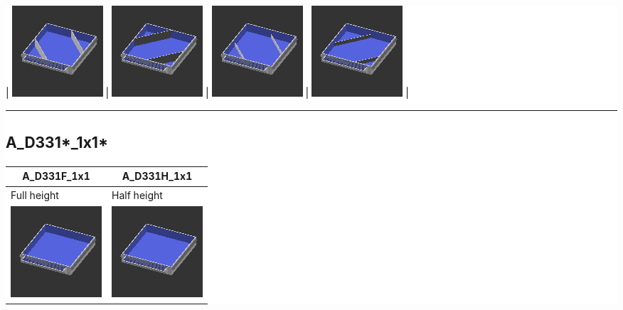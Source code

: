| ![preview](png/A_D331F_1-2-1_dg.png) | ![preview](png/A_D331F_1-2-1_dg_R.png) | ![preview](png/A_D331H_1-2-1_dg.png) | ![preview](png/A_D331H_1-2-1_dg_R.png) | 


---
## A_D331*_1x1*
| **A_D331F_1x1** | **A_D331H_1x1** | 
| --- | --- | 
| Full height | Half height | 
| ![preview](png/A_D331F_1x1.png) | ![preview](png/A_D331H_1x1.png) | 

